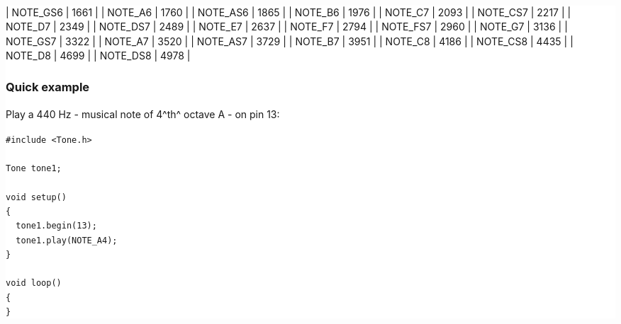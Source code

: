 | NOTE_GS6 | 1661 |
| NOTE_A6  | 1760 |
| NOTE_AS6 | 1865 |
| NOTE_B6  | 1976 |
| NOTE_C7  | 2093 |
| NOTE_CS7 | 2217 |
| NOTE_D7  | 2349 |
| NOTE_DS7 | 2489 |
| NOTE_E7  | 2637 |
| NOTE_F7  | 2794 |
| NOTE_FS7 | 2960 |
| NOTE_G7  | 3136 |
| NOTE_GS7 | 3322 |
| NOTE_A7  | 3520 |
| NOTE_AS7 | 3729 |
| NOTE_B7  | 3951 |
| NOTE_C8  | 4186 |
| NOTE_CS8 | 4435 |
| NOTE_D8  | 4699 |
| NOTE_DS8 | 4978 |


### Quick example ###

Play a 440 Hz - musical note of 4^th^ octave A - on pin 13:
```arduino
#include <Tone.h>

Tone tone1;

void setup()
{
  tone1.begin(13);
  tone1.play(NOTE_A4);
}

void loop()
{
}
```
